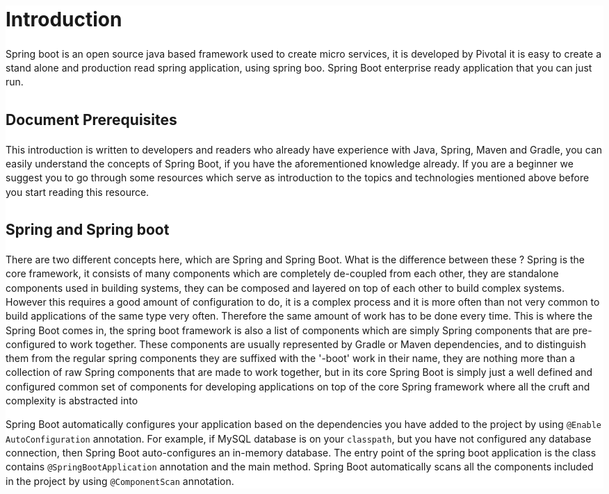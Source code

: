 # Introduction

Spring boot is an open source java based framework used to create micro services, it is developed by Pivotal it is
easy to create a stand alone and production read spring application, using spring boo. Spring Boot enterprise ready
application that you can just run.

## Document Prerequisites

This introduction is written to developers and readers who already have experience with Java, Spring, Maven and
Gradle, you can easily understand the concepts of Spring Boot, if you have the aforementioned knowledge already. If
you are a beginner we suggest you to go through some resources which serve as introduction to the topics and
technologies mentioned above before you start reading this resource.

## Spring and Spring boot

There are two different concepts here, which are Spring and Spring Boot. What is the difference between these ? Spring
is the core framework, it consists of many components which are completely de-coupled from each other, they are
standalone components used in building systems, they can be composed and layered on top of each other to build complex
systems. However this requires a good amount of configuration to do, it is a complex process and it is more often than
not very common to build applications of the same type very often. Therefore the same amount of work has to be done
every time. This is where the Spring Boot comes in, the spring boot framework is also a list of components which are
simply Spring components that are pre-configured to work together. These components are usually represented by Gradle or
Maven dependencies, and to distinguish them from the regular spring components they are suffixed with the '-boot' work
in their name, they are nothing more than a collection of raw Spring components that are made to work together, but in
its core Spring Boot is simply just a well defined and configured common set of components for developing applications
on top of the core Spring framework where all the cruft and complexity is abstracted into

Spring Boot automatically configures your application based on the dependencies you have added to the project by using
`@EnableAutoConfiguration` annotation. For example, if MySQL database is on your `classpath`, but you have not
configured any database connection, then Spring Boot auto-configures an in-memory database. The entry point of the
spring boot application is the class contains `@SpringBootApplication` annotation and the main method. Spring Boot
automatically scans all the components included in the project by using `@ComponentScan` annotation.
